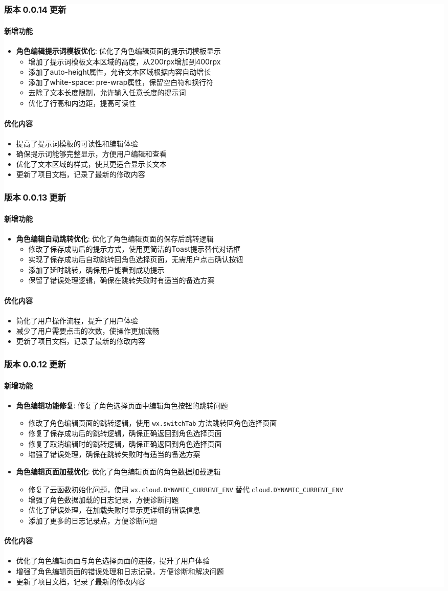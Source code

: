 ### 版本 0.0.14 更新

#### 新增功能

- **角色编辑提示词模板优化**: 优化了角色编辑页面的提示词模板显示
  - 增加了提示词模板文本区域的高度，从200rpx增加到400rpx
  - 添加了auto-height属性，允许文本区域根据内容自动增长
  - 添加了white-space: pre-wrap属性，保留空白符和换行符
  - 去除了文本长度限制，允许输入任意长度的提示词
  - 优化了行高和内边距，提高可读性

#### 优化内容

- 提高了提示词模板的可读性和编辑体验
- 确保提示词能够完整显示，方便用户编辑和查看
- 优化了文本区域的样式，使其更适合显示长文本
- 更新了项目文档，记录了最新的修改内容

### 版本 0.0.13 更新

#### 新增功能

- **角色编辑自动跳转优化**: 优化了角色编辑页面的保存后跳转逻辑
  - 修改了保存成功后的提示方式，使用更简洁的Toast提示替代对话框
  - 实现了保存成功后自动跳转回角色选择页面，无需用户点击确认按钮
  - 添加了延时跳转，确保用户能看到成功提示
  - 保留了错误处理逻辑，确保在跳转失败时有适当的备选方案

#### 优化内容

- 简化了用户操作流程，提升了用户体验
- 减少了用户需要点击的次数，使操作更加流畅
- 更新了项目文档，记录了最新的修改内容

### 版本 0.0.12 更新

#### 新增功能

- **角色编辑功能修复**: 修复了角色选择页面中编辑角色按钮的跳转问题
  - 修改了角色编辑页面的跳转逻辑，使用 `wx.switchTab` 方法跳转回角色选择页面
  - 修复了保存成功后的跳转逻辑，确保正确返回到角色选择页面
  - 修复了取消编辑时的跳转逻辑，确保正确返回到角色选择页面
  - 增强了错误处理，确保在跳转失败时有适当的备选方案

- **角色编辑页面加载优化**: 优化了角色编辑页面的角色数据加载逻辑
  - 修复了云函数初始化问题，使用 `wx.cloud.DYNAMIC_CURRENT_ENV` 替代 `cloud.DYNAMIC_CURRENT_ENV`
  - 增强了角色数据加载的日志记录，方便诊断问题
  - 优化了错误处理，在加载失败时显示更详细的错误信息
  - 添加了更多的日志记录点，方便诊断问题

#### 优化内容

- 优化了角色编辑页面与角色选择页面的连接，提升了用户体验
- 增强了角色编辑页面的错误处理和日志记录，方便诊断和解决问题
- 更新了项目文档，记录了最新的修改内容
